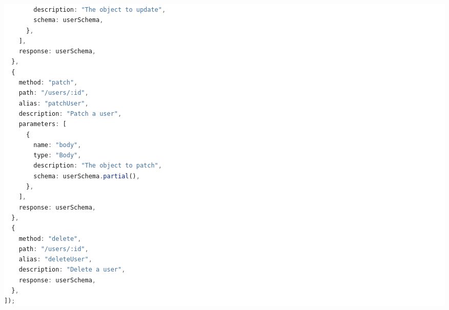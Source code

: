 ```typescript
        description: "The object to update",
        schema: userSchema,
      },
    ],
    response: userSchema,
  },
  {
    method: "patch",
    path: "/users/:id",
    alias: "patchUser",
    description: "Patch a user",
    parameters: [
      {
        name: "body",
        type: "Body",
        description: "The object to patch",
        schema: userSchema.partial(),
      },
    ],
    response: userSchema,
  },
  {
    method: "delete",
    path: "/users/:id",
    alias: "deleteUser",
    description: "Delete a user",
    response: userSchema,
  },
]);
```
